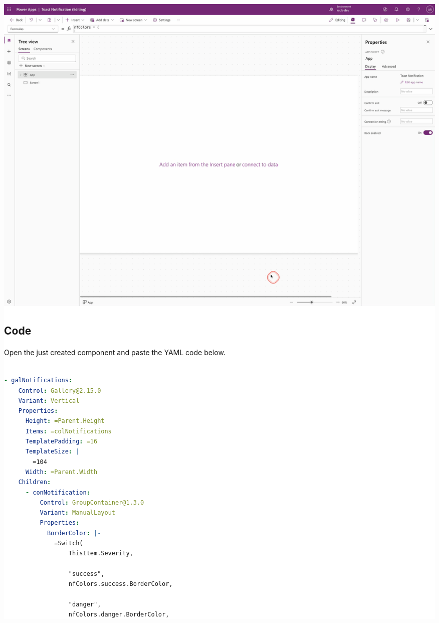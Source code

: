 ![Create components](./assets/create-component.gif)



## Code

Open the just created component and paste the YAML code below.

```yaml

- galNotifications:
    Control: Gallery@2.15.0
    Variant: Vertical
    Properties:
      Height: =Parent.Height
      Items: =colNotifications
      TemplatePadding: =16
      TemplateSize: |
        =104
      Width: =Parent.Width
    Children:
      - conNotification:
          Control: GroupContainer@1.3.0
          Variant: ManualLayout
          Properties:
            BorderColor: |-
              =Switch( 
                  ThisItem.Severity, 

                  "success",
                  nfColors.success.BorderColor,

                  "danger",
                  nfColors.danger.BorderColor,
```